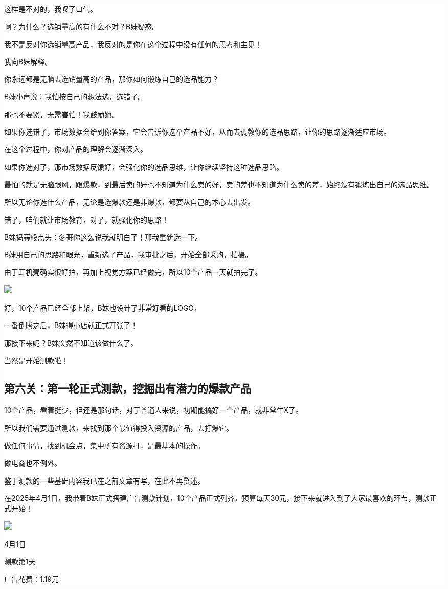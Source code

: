 这样是不对的，我叹了口气。

啊？为什么？选销量高的有什么不对？B妹疑惑。

我不是反对你选销量高产品，我反对的是你在这个过程中没有任何的思考和主见！

我向B妹解释。

你永远都是无脑去选销量高的产品，那你如何锻炼自己的选品能力？

B妹小声说：我怕按自己的想法选，选错了。

那也不要紧，无需害怕！我鼓励她。

如果你选错了，市场数据会给到你答案，它会告诉你这个产品不好，从而去调教你的选品思路，让你的思路逐渐适应市场。

在这个过程中，你对产品的理解会逐渐深入。

如果你选对了，那市场数据反馈好，会强化你的选品思维，让你继续坚持这种选品思路。

最怕的就是无脑跟风，跟爆款，到最后卖的好也不知道为什么卖的好，卖的差也不知道为什么卖的差，始终没有锻炼出自己的选品思维。

所以无论你选什么产品，无论是选爆款还是非爆款，都要从自己的本心去出发。

错了，咱们就让市场教育，对了，就强化你的思路！

B妹捣蒜般点头：冬哥你这么说我就明白了！那我重新选一下。

B妹用自己的思路和眼光，重新选了产品，我审批之后，开始全部采购，拍摄。

由于耳机壳确实很好拍，再加上视觉方案已经做完，所以10个产品一天就拍完了。

![](https://image.woshipm.com/2025/04/25/b600585e-21d9-11f0-82f5-00163e09d72f.png)

好，10个产品已经全部上架，B妹也设计了非常好看的LOGO，

一番倒腾之后，B妹得小店就正式开张了！

那接下来呢？B妹突然不知道该做什么了。

当然是开始测款啦！

## 第六关：第一轮正式测款，挖掘出有潜力的爆款产品

10个产品，看着挺少，但还是那句话，对于普通人来说，初期能搞好一个产品，就非常牛X了。

所以我们需要通过测款，来找到那个最值得投入资源的产品，去打爆它。

做任何事情，找到机会点，集中所有资源打，是最基本的操作。

做电商也不例外。

鉴于测款的一些基础内容我已在之前文章有写，在此不再赘述。

在2025年4月1日，我带着B妹正式搭建广告测款计划，10个产品正式列齐，预算每天30元，接下来就进入到了大家最喜欢的环节，测款正式开始！

![](https://image.woshipm.com/2025/04/25/b6ccb67e-21d9-11f0-82f5-00163e09d72f.png)

4月1日

测款第1天

广告花费：1.19元
